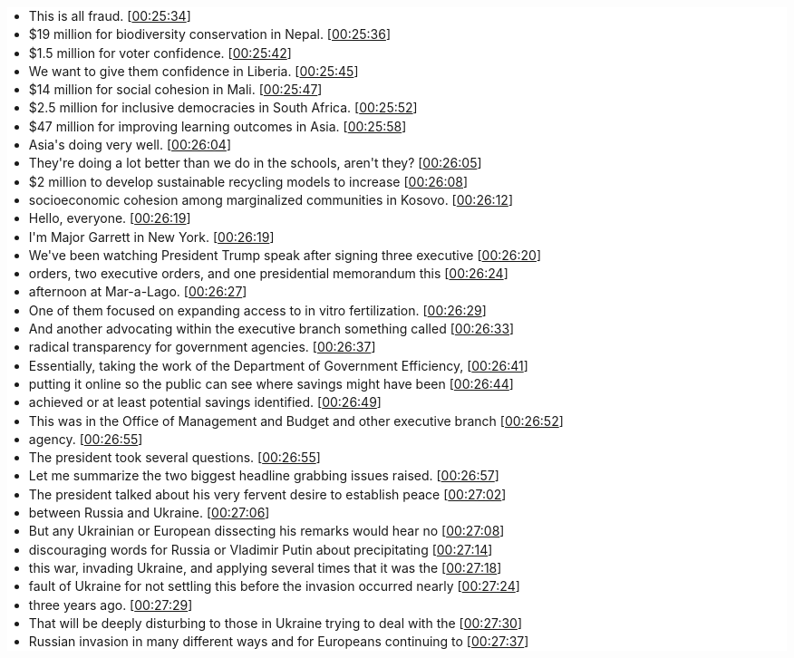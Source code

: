 *  This is all fraud. [[00:25:34](https://www.youtube.com/watch?v=p6LA_mwgCZo&t=1534.64s)]
*  $19 million for biodiversity conservation in Nepal. [[00:25:36](https://www.youtube.com/watch?v=p6LA_mwgCZo&t=1536.64s)]
*  $1.5 million for voter confidence. [[00:25:42](https://www.youtube.com/watch?v=p6LA_mwgCZo&t=1542.0800000000002s)]
*  We want to give them confidence in Liberia. [[00:25:45](https://www.youtube.com/watch?v=p6LA_mwgCZo&t=1545.1200000000001s)]
*  $14 million for social cohesion in Mali. [[00:25:47](https://www.youtube.com/watch?v=p6LA_mwgCZo&t=1547.92s)]
*  $2.5 million for inclusive democracies in South Africa. [[00:25:52](https://www.youtube.com/watch?v=p6LA_mwgCZo&t=1552.08s)]
*  $47 million for improving learning outcomes in Asia. [[00:25:58](https://www.youtube.com/watch?v=p6LA_mwgCZo&t=1558.6399999999999s)]
*  Asia's doing very well. [[00:26:04](https://www.youtube.com/watch?v=p6LA_mwgCZo&t=1564.08s)]
*  They're doing a lot better than we do in the schools, aren't they? [[00:26:05](https://www.youtube.com/watch?v=p6LA_mwgCZo&t=1565.84s)]
*  $2 million to develop sustainable recycling models to increase [[00:26:08](https://www.youtube.com/watch?v=p6LA_mwgCZo&t=1568.56s)]
*  socioeconomic cohesion among marginalized communities in Kosovo. [[00:26:12](https://www.youtube.com/watch?v=p6LA_mwgCZo&t=1572.72s)]
*  Hello, everyone. [[00:26:19](https://www.youtube.com/watch?v=p6LA_mwgCZo&t=1579.12s)]
*  I'm Major Garrett in New York. [[00:26:19](https://www.youtube.com/watch?v=p6LA_mwgCZo&t=1579.6s)]
*  We've been watching President Trump speak after signing three executive [[00:26:20](https://www.youtube.com/watch?v=p6LA_mwgCZo&t=1580.96s)]
*  orders, two executive orders, and one presidential memorandum this [[00:26:24](https://www.youtube.com/watch?v=p6LA_mwgCZo&t=1584.72s)]
*  afternoon at Mar-a-Lago. [[00:26:27](https://www.youtube.com/watch?v=p6LA_mwgCZo&t=1587.44s)]
*  One of them focused on expanding access to in vitro fertilization. [[00:26:29](https://www.youtube.com/watch?v=p6LA_mwgCZo&t=1589.28s)]
*  And another advocating within the executive branch something called [[00:26:33](https://www.youtube.com/watch?v=p6LA_mwgCZo&t=1593.8400000000001s)]
*  radical transparency for government agencies. [[00:26:37](https://www.youtube.com/watch?v=p6LA_mwgCZo&t=1597.92s)]
*  Essentially, taking the work of the Department of Government Efficiency, [[00:26:41](https://www.youtube.com/watch?v=p6LA_mwgCZo&t=1601.3600000000001s)]
*  putting it online so the public can see where savings might have been [[00:26:44](https://www.youtube.com/watch?v=p6LA_mwgCZo&t=1604.72s)]
*  achieved or at least potential savings identified. [[00:26:49](https://www.youtube.com/watch?v=p6LA_mwgCZo&t=1609.04s)]
*  This was in the Office of Management and Budget and other executive branch [[00:26:52](https://www.youtube.com/watch?v=p6LA_mwgCZo&t=1612.08s)]
*  agency. [[00:26:55](https://www.youtube.com/watch?v=p6LA_mwgCZo&t=1615.36s)]
*  The president took several questions. [[00:26:55](https://www.youtube.com/watch?v=p6LA_mwgCZo&t=1615.76s)]
*  Let me summarize the two biggest headline grabbing issues raised. [[00:26:57](https://www.youtube.com/watch?v=p6LA_mwgCZo&t=1617.52s)]
*  The president talked about his very fervent desire to establish peace [[00:27:02](https://www.youtube.com/watch?v=p6LA_mwgCZo&t=1622.32s)]
*  between Russia and Ukraine. [[00:27:06](https://www.youtube.com/watch?v=p6LA_mwgCZo&t=1626.24s)]
*  But any Ukrainian or European dissecting his remarks would hear no [[00:27:08](https://www.youtube.com/watch?v=p6LA_mwgCZo&t=1628.08s)]
*  discouraging words for Russia or Vladimir Putin about precipitating [[00:27:14](https://www.youtube.com/watch?v=p6LA_mwgCZo&t=1634.08s)]
*  this war, invading Ukraine, and applying several times that it was the [[00:27:18](https://www.youtube.com/watch?v=p6LA_mwgCZo&t=1638.96s)]
*  fault of Ukraine for not settling this before the invasion occurred nearly [[00:27:24](https://www.youtube.com/watch?v=p6LA_mwgCZo&t=1644.8s)]
*  three years ago. [[00:27:29](https://www.youtube.com/watch?v=p6LA_mwgCZo&t=1649.3600000000001s)]
*  That will be deeply disturbing to those in Ukraine trying to deal with the [[00:27:30](https://www.youtube.com/watch?v=p6LA_mwgCZo&t=1650.8s)]
*  Russian invasion in many different ways and for Europeans continuing to [[00:27:37](https://www.youtube.com/watch?v=p6LA_mwgCZo&t=1657.04s)]
